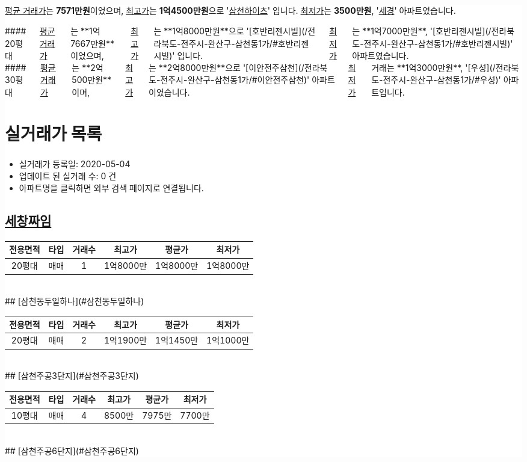 <ins>평균 거래가</ins>는 **7571만원**이었으며, <ins>최고가</ins>는 **1억4500만원**으로 '[삼천하이츠](/전라북도-전주시-완산구-삼천동1가/#삼천하이츠)' 입니다. <ins>최저가</ins>는 **3500만원**, '[세경](/전라북도-전주시-완산구-삼천동1가/#세경)' 아파트였습니다.
</div>
<div class="six columns" markdown="1">
#### 20평대
<ins>평균 거래가</ins>는 **1억7667만원**이었으며, <ins>최고가</ins>는 **1억8000만원**으로 '[호반리젠시빌](/전라북도-전주시-완산구-삼천동1가/#호반리젠시빌)' 입니다. <ins>최저가</ins>는 **1억7000만원**, '[호반리젠시빌](/전라북도-전주시-완산구-삼천동1가/#호반리젠시빌)' 아파트였습니다.
</div>
</div>
<div class="container">
<div class="twelve columns" markdown="1">
#### 30평대
<ins>평균 거래가</ins>는 **2억500만원**이며, <ins>최고가</ins>는 **2억8000만원**으로 '[이안전주삼천](/전라북도-전주시-완산구-삼천동1가/#이안전주삼천)' 아파트이었습니다. <ins>최저가</ins> 거래는 **1억3000만원**, '[우성](/전라북도-전주시-완산구-삼천동1가/#우성)' 아파트입니다.
</div>
</div>



# 실거래가 목록
- 실거래가 등록일: 2020-05-04
- 업데이트 된 실거래 수: 0 건
- 아파트명을 클릭하면 외부 검색 페이지로 연결됩니다.

## [세창짜임](#세창짜임)

|전용면적|타입|거래수|최고가|평균가|최저가|
|:---:|:---:|:---:|:---:|:---:|:---:|
|20평대|<span class="deal-type-1">매매</span>|1|1억8000만|1억8000만|1억8000만|

<br/>
## [삼천동두일하나](#삼천동두일하나)

|전용면적|타입|거래수|최고가|평균가|최저가|
|:---:|:---:|:---:|:---:|:---:|:---:|
|20평대|<span class="deal-type-1">매매</span>|2|1억1900만|1억1450만|1억1000만|

<br/>
## [삼천주공3단지](#삼천주공3단지)

|전용면적|타입|거래수|최고가|평균가|최저가|
|:---:|:---:|:---:|:---:|:---:|:---:|
|10평대|<span class="deal-type-1">매매</span>|4|8500만|7975만|7700만|

<br/>
## [삼천주공6단지](#삼천주공6단지)
